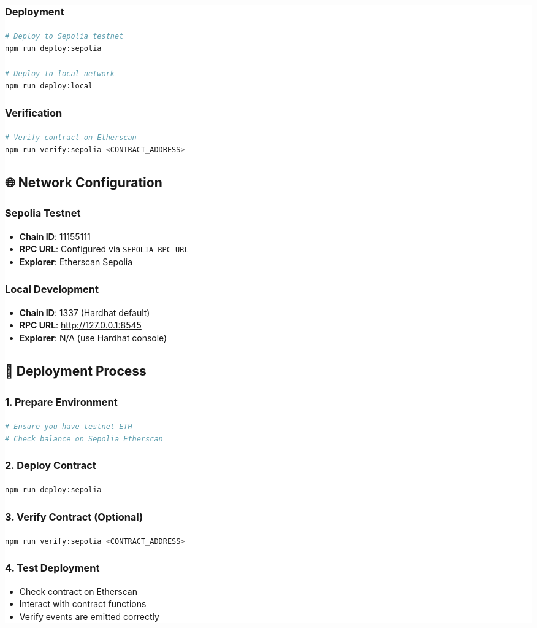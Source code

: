 ### Deployment
```bash
# Deploy to Sepolia testnet
npm run deploy:sepolia

# Deploy to local network
npm run deploy:local
```

### Verification
```bash
# Verify contract on Etherscan
npm run verify:sepolia <CONTRACT_ADDRESS>
```

## 🌐 Network Configuration

### Sepolia Testnet
- **Chain ID**: 11155111
- **RPC URL**: Configured via `SEPOLIA_RPC_URL`
- **Explorer**: [Etherscan Sepolia](https://sepolia.etherscan.io/)

### Local Development
- **Chain ID**: 1337 (Hardhat default)
- **RPC URL**: http://127.0.0.1:8545
- **Explorer**: N/A (use Hardhat console)

## 📝 Deployment Process

### 1. Prepare Environment
```bash
# Ensure you have testnet ETH
# Check balance on Sepolia Etherscan
```

### 2. Deploy Contract
```bash
npm run deploy:sepolia
```

### 3. Verify Contract (Optional)
```bash
npm run verify:sepolia <CONTRACT_ADDRESS>
```

### 4. Test Deployment
- Check contract on Etherscan
- Interact with contract functions
- Verify events are emitted correctly
